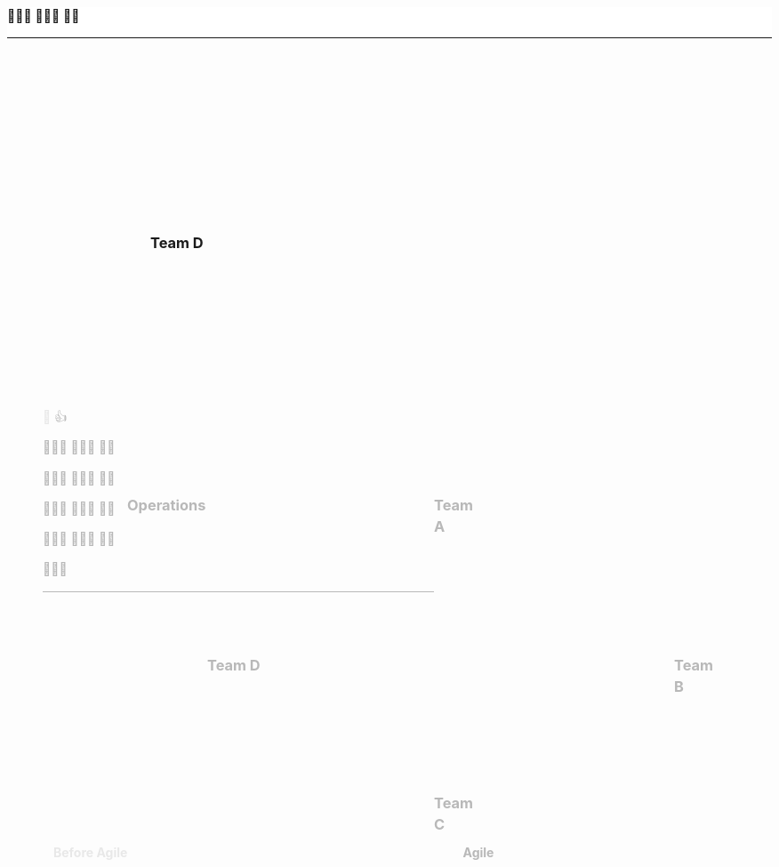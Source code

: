
<span class="emoji" style="left: 140px; top: 200px" v-motion :initial="{ x: -250, scale: 0 }" :enter="{ x: 0, scale: 1, transition: { type: 'keyframes', ease: 'linear', duration: 500 } }">🧑🏽‍💻</span>
<span class="emoji" style="left: 270px; top: 200px" v-motion :initial="{ x: -250, scale: 0 }" :enter="{ x: 0, scale: 1, transition: { type: 'keyframes', ease: 'linear', duration: 500 } }">🧑🏿‍💻</span>
<span class="emoji" style="left: 205px; top: 200px" v-motion :initial="{ x: -250, scale: 0 }" :enter="{ x: 0, scale: 1, transition: { type: 'keyframes', ease: 'linear', duration: 500 } }">👩‍💻</span>
<h3 style="position: absolute; left: 185px; top: 255px" v-motion :initial="{ x: -250, scale: 0 }" :enter="{ x: 0, scale: 1, transition: { type: 'keyframes', ease: 'linear', duration: 500 } }">Team D</h3>

---


<span style="position: absolute; left: 64px; top: 475px; height: 2px; width: 440px; background: white; opacity: 0.3" />
<span class="smallEmoji" style="left: 32px; top: 445px; opacity: 0.3">🦖</span>
<strong style="position: absolute; left: 12px; top: 490px; opacity: 0.3; fontSize: 18px">Before Agile</strong>
<span class="smallEmoji" style="top: 445px">👍</span>
<strong style="position: absolute; left: 340px; top: 490px; width: 300px; text-align: center; fontSize: 18px">Agile</strong>


<span class="emoji" style="left: 400px; top: 20px">🧑🏽‍💻</span>
<span class="emoji" style="left: 530px; top: 20px">🧑🏿‍💻</span>
<span class="emoji" style="left: 465px; top: 20px">👩‍💻</span>
<h3 style="position: absolute; left: 440px; top: 75px">Team A</h3>


<span class="emoji" style="left: 660px; top: 200px">🧑🏽‍💻</span>
<span class="emoji" style="left: 790px; top: 200px">🧑🏿‍💻</span>
<span class="emoji" style="left: 725px; top: 200px">👩‍💻</span>
<h3 style="position: absolute; left: 710px; top: 255px">Team B</h3>


<span class="emoji" style="left: 400px; top: 355px">🧑🏽‍💻</span>
<span class="emoji" style="left: 530px; top: 355px">🧑🏿‍💻</span>
<span class="emoji" style="left: 465px; top: 355px">👩‍💻</span>
<h3 style="position: absolute; left: 440px; top: 410px">Team C</h3>


<span class="emoji" style="left: 140px; top: 200px">🧑🏽‍💻</span>
<span class="emoji" style="left: 270px; top: 200px">🧑🏿‍💻</span>
<span class="emoji" style="left: 205px; top: 200px">👩‍💻</span>
<h3 style="position: absolute; left: 185px; top: 255px">Team D</h3>


<span class="emoji" style="left: 140px; top: 20px" v-motion :initial="{ x: -250, y: -250, scale: 0 }" :enter="{ x: 0, y: 0, scale: 1, transition: { type: 'keyframes', ease: 'linear', duration: 500 } }">👩🏽‍💻</span>
<h3 style="position: absolute; left: 95px; top: 75px" v-motion :initial="{ x: -250, y: -250, scale: 0 }" :enter="{ x: 0, y: 0, scale: 1, transition: { type: 'keyframes', ease: 'linear', duration: 500 } }">Operations</h3>

---

